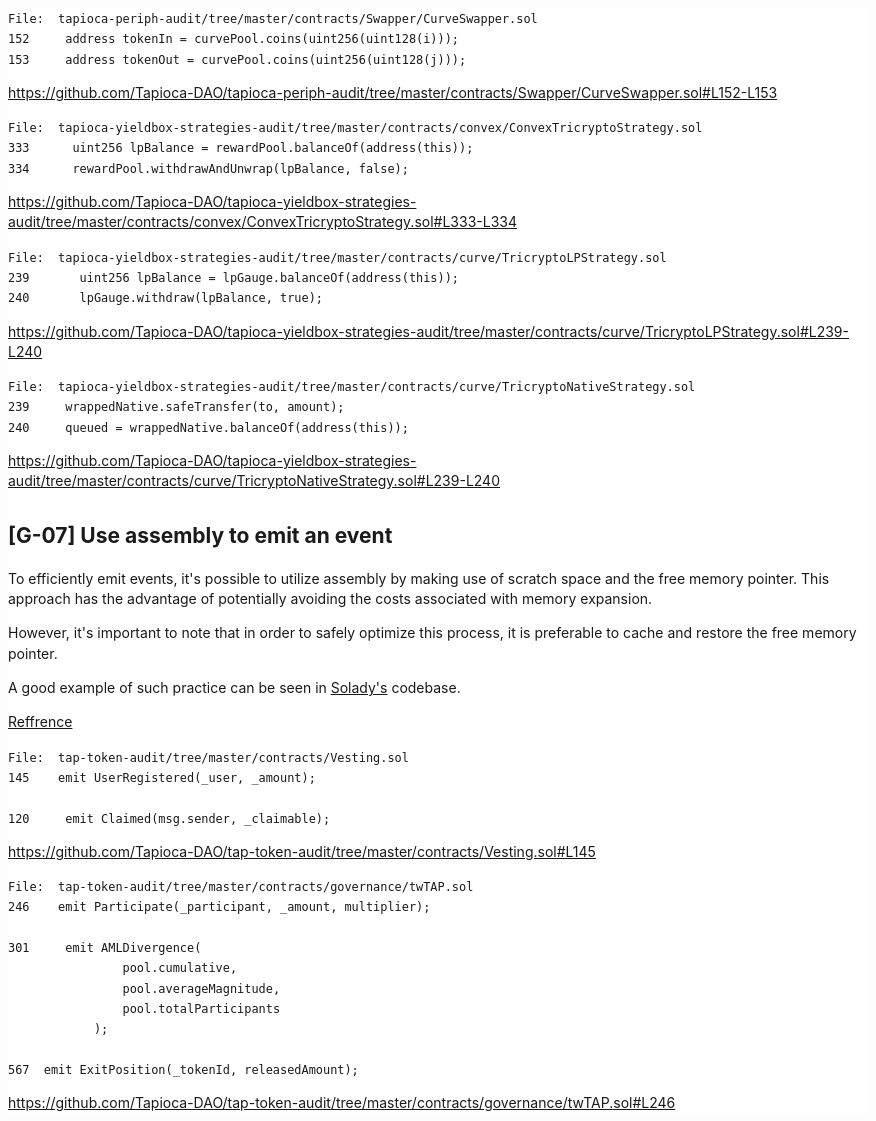 ```solidity
File:  tapioca-periph-audit/tree/master/contracts/Swapper/CurveSwapper.sol
152     address tokenIn = curvePool.coins(uint256(uint128(i)));
153     address tokenOut = curvePool.coins(uint256(uint128(j)));
```
https://github.com/Tapioca-DAO/tapioca-periph-audit/tree/master/contracts/Swapper/CurveSwapper.sol#L152-L153

```solidity
File:  tapioca-yieldbox-strategies-audit/tree/master/contracts/convex/ConvexTricryptoStrategy.sol
333      uint256 lpBalance = rewardPool.balanceOf(address(this));
334      rewardPool.withdrawAndUnwrap(lpBalance, false);
```
https://github.com/Tapioca-DAO/tapioca-yieldbox-strategies-audit/tree/master/contracts/convex/ConvexTricryptoStrategy.sol#L333-L334

```solidity
File:  tapioca-yieldbox-strategies-audit/tree/master/contracts/curve/TricryptoLPStrategy.sol
239       uint256 lpBalance = lpGauge.balanceOf(address(this));
240       lpGauge.withdraw(lpBalance, true);
```
https://github.com/Tapioca-DAO/tapioca-yieldbox-strategies-audit/tree/master/contracts/curve/TricryptoLPStrategy.sol#L239-L240


```solidity
File:  tapioca-yieldbox-strategies-audit/tree/master/contracts/curve/TricryptoNativeStrategy.sol
239     wrappedNative.safeTransfer(to, amount);
240     queued = wrappedNative.balanceOf(address(this));
```
https://github.com/Tapioca-DAO/tapioca-yieldbox-strategies-audit/tree/master/contracts/curve/TricryptoNativeStrategy.sol#L239-L240

## [G-07] Use assembly to emit an event
To efficiently emit events, it's possible to utilize assembly by making use of scratch space and the free memory pointer. This approach has the advantage of potentially avoiding the costs associated with memory expansion.

However, it's important to note that in order to safely optimize this process, it is preferable to cache and restore the free memory pointer.

A good example of such practice can be seen in [Solady's](https://github.com/Vectorized/solady/blob/main/src/tokens/ERC1155.sol#L167) codebase.

[Reffrence](https://gist.github.com/CloudEllie/05fda0fdecba2ed7d85f68c709e46c8d#gas-17-use-assembly-to-emit-an-event)

```solidity
File:  tap-token-audit/tree/master/contracts/Vesting.sol
145    emit UserRegistered(_user, _amount);

120     emit Claimed(msg.sender, _claimable);
```
https://github.com/Tapioca-DAO/tap-token-audit/tree/master/contracts/Vesting.sol#L145

```solidity
File:  tap-token-audit/tree/master/contracts/governance/twTAP.sol
246    emit Participate(_participant, _amount, multiplier);

301     emit AMLDivergence(
                pool.cumulative,
                pool.averageMagnitude,
                pool.totalParticipants
            );

567  emit ExitPosition(_tokenId, releasedAmount);       
```
https://github.com/Tapioca-DAO/tap-token-audit/tree/master/contracts/governance/twTAP.sol#L246
